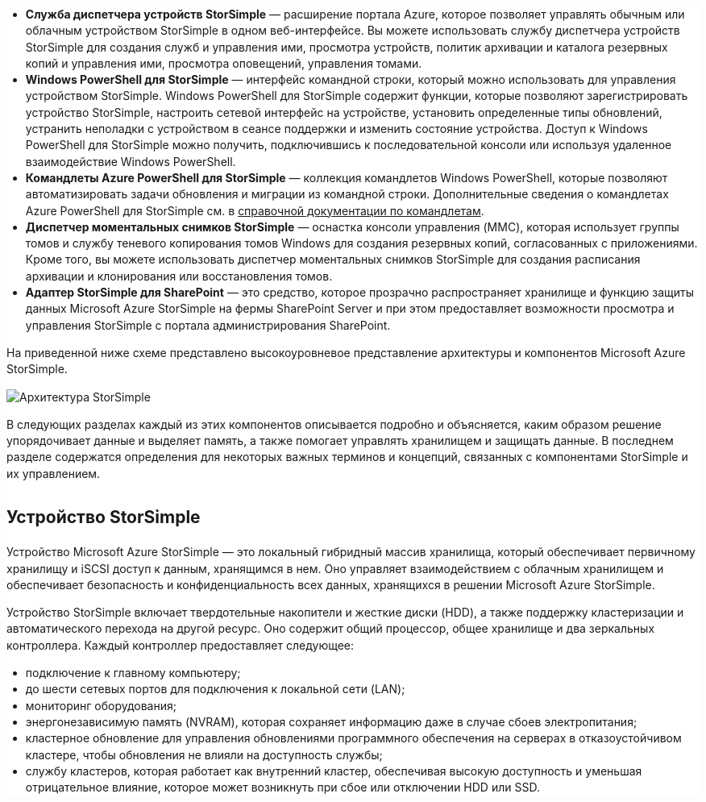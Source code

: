 * **Служба диспетчера устройств StorSimple** — расширение портала Azure, которое позволяет управлять обычным или облачным устройством StorSimple в одном веб-интерфейсе. Вы можете использовать службу диспетчера устройств StorSimple для создания служб и управления ими, просмотра устройств, политик архивации и каталога резервных копий и управления ими, просмотра оповещений, управления томами.
* **Windows PowerShell для StorSimple** — интерфейс командной строки, который можно использовать для управления устройством StorSimple. Windows PowerShell для StorSimple содержит функции, которые позволяют зарегистрировать устройство StorSimple, настроить сетевой интерфейс на устройстве, установить определенные типы обновлений, устранить неполадки с устройством в сеансе поддержки и изменить состояние устройства. Доступ к Windows PowerShell для StorSimple можно получить, подключившись к последовательной консоли или используя удаленное взаимодействие Windows PowerShell.
* **Командлеты Azure PowerShell для StorSimple** — коллекция командлетов Windows PowerShell, которые позволяют автоматизировать задачи обновления и миграции из командной строки. Дополнительные сведения о командлетах Azure PowerShell для StorSimple см. в [справочной документации по командлетам](/powershell/module/servicemanagement/azure.service/#azure).
* **Диспетчер моментальных снимков StorSimple** — оснастка консоли управления (MMC), которая использует группы томов и службу теневого копирования томов Windows для создания резервных копий, согласованных с приложениями. Кроме того, вы можете использовать диспетчер моментальных снимков StorSimple для создания расписания архивации и клонирования или восстановления томов.
* **Адаптер StorSimple для SharePoint** — это средство, которое прозрачно распространяет хранилище и функцию защиты данных Microsoft Azure StorSimple на фермы SharePoint Server и при этом предоставляет возможности просмотра и управления StorSimple с портала администрирования SharePoint.

На приведенной ниже схеме представлено высокоуровневое представление архитектуры и компонентов Microsoft Azure StorSimple.

![Архитектура StorSimple](./media/storsimple-overview/overview-big-picture.png)

В следующих разделах каждый из этих компонентов описывается подробно и объясняется, каким образом решение упорядочивает данные и выделяет память, а также помогает управлять хранилищем и защищать данные. В последнем разделе содержатся определения для некоторых важных терминов и концепций, связанных с компонентами StorSimple и их управлением.

## <a name="storsimple-device"></a>Устройство StorSimple
Устройство Microsoft Azure StorSimple — это локальный гибридный массив хранилища, который обеспечивает первичному хранилищу и iSCSI доступ к данным, хранящимся в нем. Оно управляет взаимодействием с облачным хранилищем и обеспечивает безопасность и конфиденциальность всех данных, хранящихся в решении Microsoft Azure StorSimple.

Устройство StorSimple включает твердотельные накопители и жесткие диски (HDD), а также поддержку кластеризации и автоматического перехода на другой ресурс. Оно содержит общий процессор, общее хранилище и два зеркальных контроллера. Каждый контроллер предоставляет следующее:

* подключение к главному компьютеру;
* до шести сетевых портов для подключения к локальной сети (LAN);
* мониторинг оборудования;
* энергонезависимую память (NVRAM), которая сохраняет информацию даже в случае сбоев электропитания;
* кластерное обновление для управления обновлениями программного обеспечения на серверах в отказоустойчивом кластере, чтобы обновления не влияли на доступность службы;
* службу кластеров, которая работает как внутренний кластер, обеспечивая высокую доступность и уменьшая отрицательное влияние, которое может возникнуть при сбое или отключении HDD или SSD.
